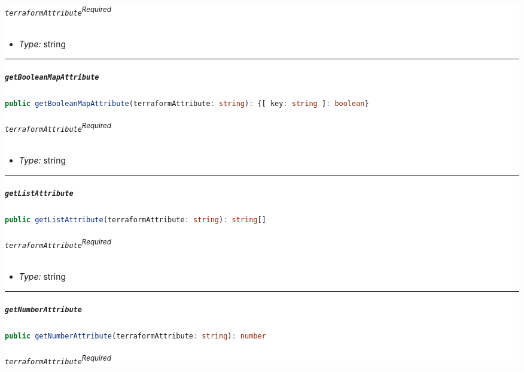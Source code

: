 ###### `terraformAttribute`<sup>Required</sup> <a name="terraformAttribute" id="rhizo-co-terraform-provider-oci.dataOciMonitoringMetricData.DataOciMonitoringMetricData.getBooleanAttribute.parameter.terraformAttribute"></a>

- *Type:* string

---

##### `getBooleanMapAttribute` <a name="getBooleanMapAttribute" id="rhizo-co-terraform-provider-oci.dataOciMonitoringMetricData.DataOciMonitoringMetricData.getBooleanMapAttribute"></a>

```typescript
public getBooleanMapAttribute(terraformAttribute: string): {[ key: string ]: boolean}
```

###### `terraformAttribute`<sup>Required</sup> <a name="terraformAttribute" id="rhizo-co-terraform-provider-oci.dataOciMonitoringMetricData.DataOciMonitoringMetricData.getBooleanMapAttribute.parameter.terraformAttribute"></a>

- *Type:* string

---

##### `getListAttribute` <a name="getListAttribute" id="rhizo-co-terraform-provider-oci.dataOciMonitoringMetricData.DataOciMonitoringMetricData.getListAttribute"></a>

```typescript
public getListAttribute(terraformAttribute: string): string[]
```

###### `terraformAttribute`<sup>Required</sup> <a name="terraformAttribute" id="rhizo-co-terraform-provider-oci.dataOciMonitoringMetricData.DataOciMonitoringMetricData.getListAttribute.parameter.terraformAttribute"></a>

- *Type:* string

---

##### `getNumberAttribute` <a name="getNumberAttribute" id="rhizo-co-terraform-provider-oci.dataOciMonitoringMetricData.DataOciMonitoringMetricData.getNumberAttribute"></a>

```typescript
public getNumberAttribute(terraformAttribute: string): number
```

###### `terraformAttribute`<sup>Required</sup> <a name="terraformAttribute" id="rhizo-co-terraform-provider-oci.dataOciMonitoringMetricData.DataOciMonitoringMetricData.getNumberAttribute.parameter.terraformAttribute"></a>
